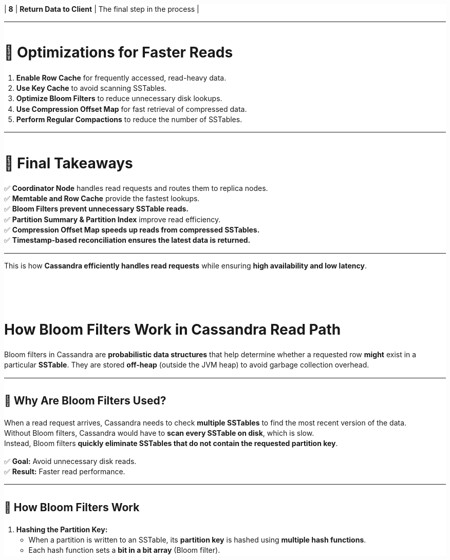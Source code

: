 | **8** | **Return Data to Client** | The final step in the process |

---

# **📌 Optimizations for Faster Reads**
1. **Enable Row Cache** for frequently accessed, read-heavy data.
2. **Use Key Cache** to avoid scanning SSTables.
3. **Optimize Bloom Filters** to reduce unnecessary disk lookups.
4. **Use Compression Offset Map** for fast retrieval of compressed data.
5. **Perform Regular Compactions** to reduce the number of SSTables.

---

# **📌 Final Takeaways**
✅ **Coordinator Node** handles read requests and routes them to replica nodes.  
✅ **Memtable and Row Cache** provide the fastest lookups.  
✅ **Bloom Filters prevent unnecessary SSTable reads.**  
✅ **Partition Summary & Partition Index** improve read efficiency.  
✅ **Compression Offset Map speeds up reads from compressed SSTables.**  
✅ **Timestamp-based reconciliation ensures the latest data is returned.**  

---

This is how **Cassandra efficiently handles read requests** while ensuring **high availability and low latency**. 

<br/>
<br/>

# **How Bloom Filters Work in Cassandra Read Path**  

Bloom filters in Cassandra are **probabilistic data structures** that help determine whether a requested row **might** exist in a particular **SSTable**. They are stored **off-heap** (outside the JVM heap) to avoid garbage collection overhead.

---

## **📌 Why Are Bloom Filters Used?**
When a read request arrives, Cassandra needs to check **multiple SSTables** to find the most recent version of the data.  
Without Bloom filters, Cassandra would have to **scan every SSTable on disk**, which is slow.  
Instead, Bloom filters **quickly eliminate SSTables that do not contain the requested partition key**.

✅ **Goal:** Avoid unnecessary disk reads.  
✅ **Result:** Faster read performance.

---

## **📌 How Bloom Filters Work**
1. **Hashing the Partition Key:**  
   - When a partition is written to an SSTable, its **partition key** is hashed using **multiple hash functions**.
   - Each hash function sets a **bit in a bit array** (Bloom filter).
   